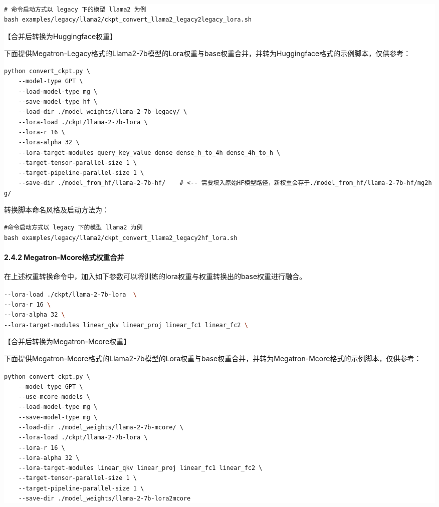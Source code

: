 ```shell
# 命令启动方式以 legacy 下的模型 llama2 为例
bash examples/legacy/llama2/ckpt_convert_llama2_legacy2legacy_lora.sh
```

【合并后转换为Huggingface权重】

下面提供Megatron-Legacy格式的Llama2-7b模型的Lora权重与base权重合并，并转为Huggingface格式的示例脚本，仅供参考：

```shell
python convert_ckpt.py \
    --model-type GPT \
    --load-model-type mg \
    --save-model-type hf \
    --load-dir ./model_weights/llama-2-7b-legacy/ \
    --lora-load ./ckpt/llama-2-7b-lora \
    --lora-r 16 \
    --lora-alpha 32 \
    --lora-target-modules query_key_value dense dense_h_to_4h dense_4h_to_h \
    --target-tensor-parallel-size 1 \
    --target-pipeline-parallel-size 1 \
    --save-dir ./model_from_hf/llama-2-7b-hf/    # <-- 需要填入原始HF模型路径，新权重会存于./model_from_hf/llama-2-7b-hf/mg2hg/
```

转换脚本命名风格及启动方法为：
```shell
#命令启动方式以 legacy 下的模型 llama2 为例
bash examples/legacy/llama2/ckpt_convert_llama2_legacy2hf_lora.sh
```

#### 2.4.2 Megatron-Mcore格式权重合并

在上述权重转换命令中，加入如下参数可以将训练的lora权重与权重转换出的base权重进行融合。

```bash
--lora-load ./ckpt/llama-2-7b-lora  \
--lora-r 16 \
--lora-alpha 32 \
--lora-target-modules linear_qkv linear_proj linear_fc1 linear_fc2 \
```

【合并后转换为Megatron-Mcore权重】

下面提供Megatron-Mcore格式的Llama2-7b模型的Lora权重与base权重合并，并转为Megatron-Mcore格式的示例脚本，仅供参考：

```shell
python convert_ckpt.py \
    --model-type GPT \
    --use-mcore-models \
    --load-model-type mg \
    --save-model-type mg \
    --load-dir ./model_weights/llama-2-7b-mcore/ \
    --lora-load ./ckpt/llama-2-7b-lora \
    --lora-r 16 \
    --lora-alpha 32 \
    --lora-target-modules linear_qkv linear_proj linear_fc1 linear_fc2 \
    --target-tensor-parallel-size 1 \
    --target-pipeline-parallel-size 1 \
    --save-dir ./model_weights/llama-2-7b-lora2mcore
```
